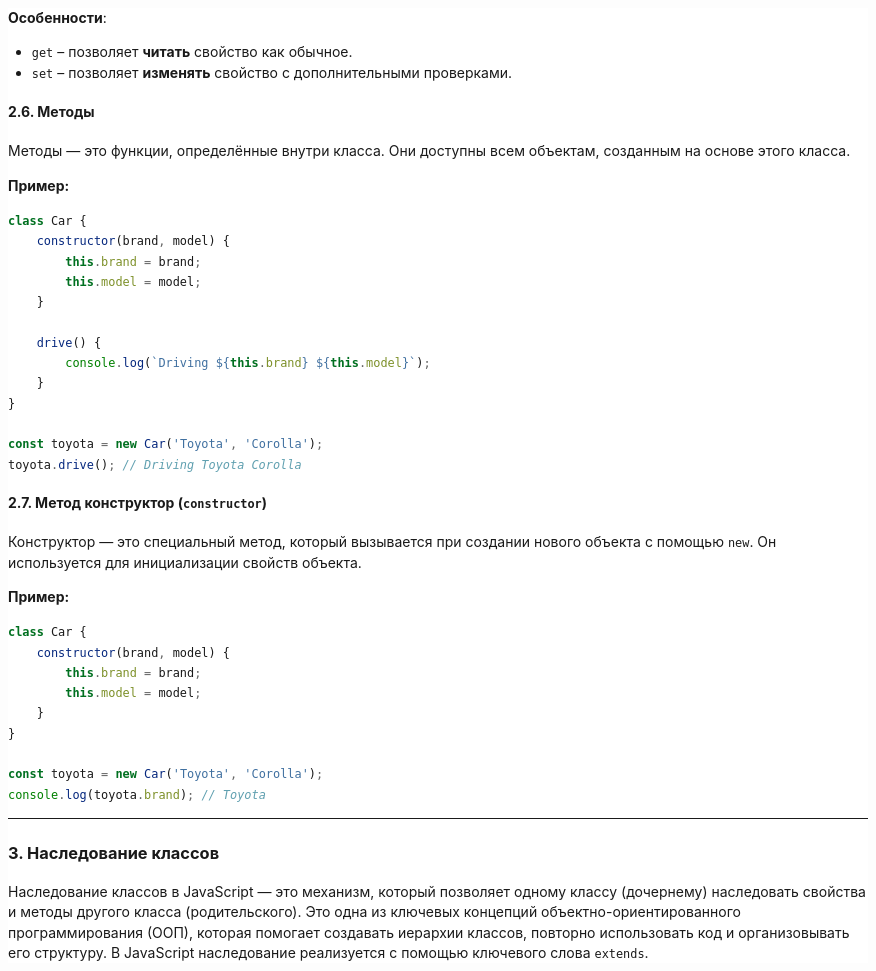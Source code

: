 **Особенности**:

-   `get` – позволяет **читать** свойство как обычное.
-   `set` – позволяет **изменять** свойство с дополнительными проверками.

#### **2.6. Методы**

Методы — это функции, определённые внутри класса. Они доступны всем объектам, созданным на основе этого класса.

**Пример:**

```javascript
class Car {
    constructor(brand, model) {
        this.brand = brand;
        this.model = model;
    }

    drive() {
        console.log(`Driving ${this.brand} ${this.model}`);
    }
}

const toyota = new Car('Toyota', 'Corolla');
toyota.drive(); // Driving Toyota Corolla
```

#### **2.7. Метод конструктор (`constructor`)**

Конструктор — это специальный метод, который вызывается при создании нового объекта с помощью `new`. Он используется для инициализации свойств объекта.

**Пример:**

```javascript
class Car {
    constructor(brand, model) {
        this.brand = brand;
        this.model = model;
    }
}

const toyota = new Car('Toyota', 'Corolla');
console.log(toyota.brand); // Toyota
```

---

### **3. Наследование классов**

Наследование классов в JavaScript — это механизм, который позволяет одному классу (дочернему) наследовать свойства и методы другого класса (родительского). Это одна из ключевых концепций объектно-ориентированного программирования (ООП), которая помогает создавать иерархии классов, повторно использовать код и организовывать его структуру. В JavaScript наследование реализуется с помощью ключевого слова `extends`.
